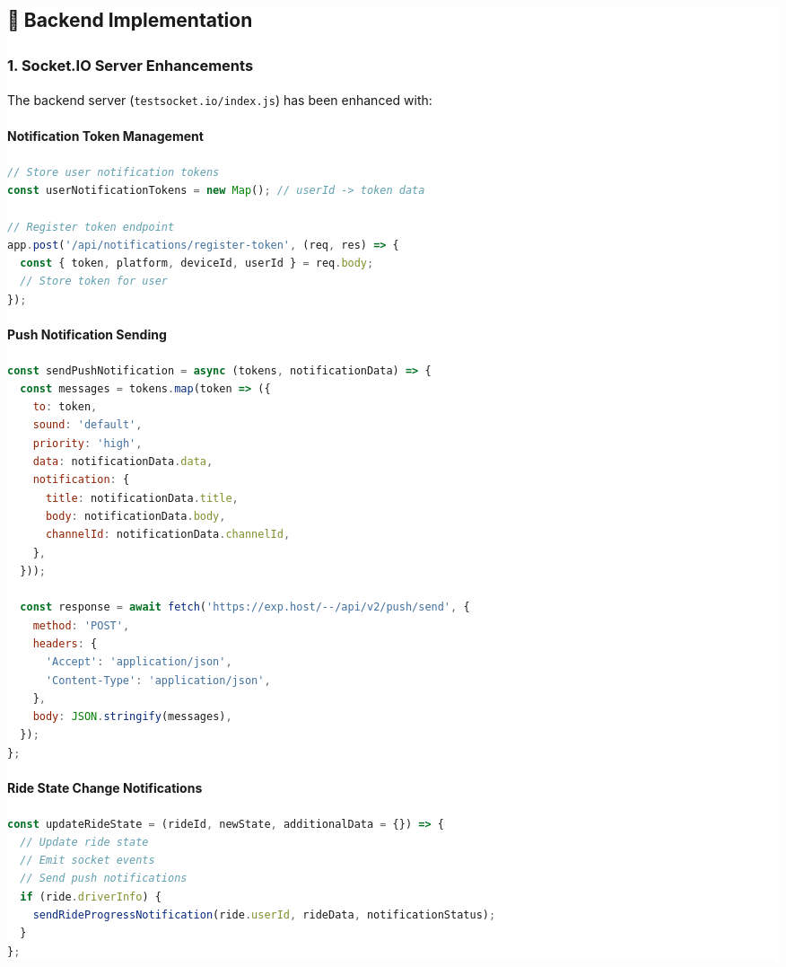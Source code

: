 ## 🔧 Backend Implementation

### 1. Socket.IO Server Enhancements

The backend server (`testsocket.io/index.js`) has been enhanced with:

#### Notification Token Management
```javascript
// Store user notification tokens
const userNotificationTokens = new Map(); // userId -> token data

// Register token endpoint
app.post('/api/notifications/register-token', (req, res) => {
  const { token, platform, deviceId, userId } = req.body;
  // Store token for user
});
```

#### Push Notification Sending
```javascript
const sendPushNotification = async (tokens, notificationData) => {
  const messages = tokens.map(token => ({
    to: token,
    sound: 'default',
    priority: 'high',
    data: notificationData.data,
    notification: {
      title: notificationData.title,
      body: notificationData.body,
      channelId: notificationData.channelId,
    },
  }));

  const response = await fetch('https://exp.host/--/api/v2/push/send', {
    method: 'POST',
    headers: {
      'Accept': 'application/json',
      'Content-Type': 'application/json',
    },
    body: JSON.stringify(messages),
  });
};
```

#### Ride State Change Notifications
```javascript
const updateRideState = (rideId, newState, additionalData = {}) => {
  // Update ride state
  // Emit socket events
  // Send push notifications
  if (ride.driverInfo) {
    sendRideProgressNotification(ride.userId, rideData, notificationStatus);
  }
};
```
